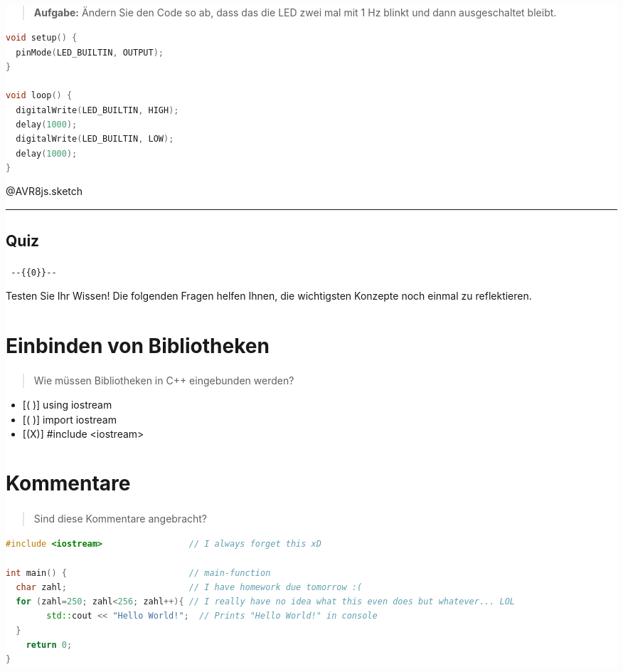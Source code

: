 > **Aufgabe:** Ändern Sie den Code so ab, dass das die LED zwei mal mit 1 Hz blinkt und dann ausgeschaltet bleibt.

<div>
<wokwi-led color="red" pin="13" port="B"></wokwi-led>
</div>

```cpp BuggyCode.cpp
void setup() {
  pinMode(LED_BUILTIN, OUTPUT);
}

void loop() {
  digitalWrite(LED_BUILTIN, HIGH);
  delay(1000);
  digitalWrite(LED_BUILTIN, LOW);
  delay(1000);
}
```
@AVR8js.sketch

********************************************************************************************

## Quiz

     --{{0}}--
Testen Sie Ihr Wissen! Die folgenden Fragen helfen Ihnen, die wichtigsten Konzepte noch einmal zu reflektieren.

Einbinden von Bibliotheken
=====================================

> Wie müssen Bibliotheken in C++ eingebunden werden?

- [( )] using iostream
- [( )] import iostream
- [(X)] #include \<iostream>

Kommentare 
=====================================

> Sind diese Kommentare angebracht?

```cpp
#include <iostream>                 // I always forget this xD

int main() {                        // main-function
  char zahl;                        // I have homework due tomorrow :(
  for (zahl=250; zahl<256; zahl++){ // I really have no idea what this even does but whatever... LOL
	    std::cout << "Hello World!";  // Prints "Hello World!" in console
  }
	return 0;
}
```
